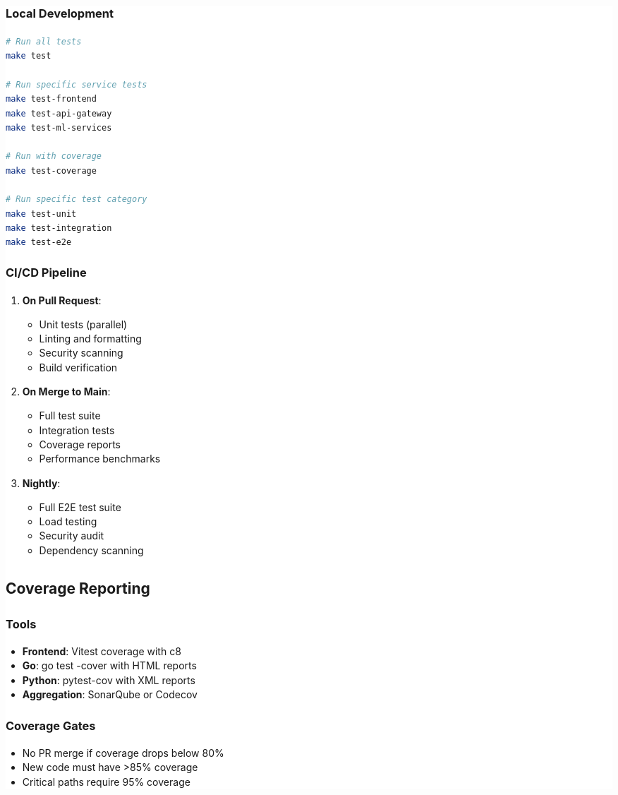 ### Local Development
```bash
# Run all tests
make test

# Run specific service tests
make test-frontend
make test-api-gateway
make test-ml-services

# Run with coverage
make test-coverage

# Run specific test category
make test-unit
make test-integration
make test-e2e
```

### CI/CD Pipeline
1. **On Pull Request**:
   - Unit tests (parallel)
   - Linting and formatting
   - Security scanning
   - Build verification

2. **On Merge to Main**:
   - Full test suite
   - Integration tests
   - Coverage reports
   - Performance benchmarks

3. **Nightly**:
   - Full E2E test suite
   - Load testing
   - Security audit
   - Dependency scanning

## Coverage Reporting

### Tools
- **Frontend**: Vitest coverage with c8
- **Go**: go test -cover with HTML reports
- **Python**: pytest-cov with XML reports
- **Aggregation**: SonarQube or Codecov

### Coverage Gates
- No PR merge if coverage drops below 80%
- New code must have >85% coverage
- Critical paths require 95% coverage
